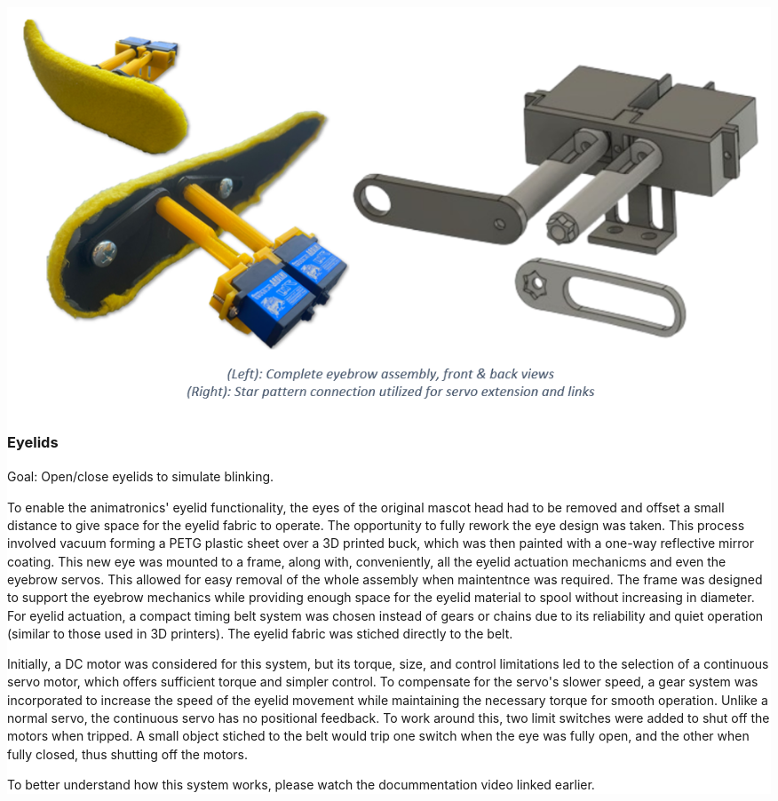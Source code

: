   <img src="Eyebrows.png" alt="Eyebrows">
</p>

### Eyelids  

Goal: Open/close eyelids to simulate blinking.

To enable the animatronics' eyelid functionality, the eyes of the original mascot head had to be removed and offset a small distance to give space for the eyelid fabric to operate. The opportunity to fully rework the eye design was taken. This process involved vacuum forming a PETG plastic sheet over a 3D printed buck, which was then painted with a one-way reflective mirror coating. This new eye was mounted to a frame, along with, conveniently, all the eyelid actuation mechanicms and even the eyebrow servos. This allowed for easy removal of the whole assembly when maintentnce was required. The frame was designed to support the eyebrow mechanics while providing enough space for the eyelid material to spool without increasing in diameter. For eyelid actuation, a compact timing belt system was chosen instead of gears or chains due to its reliability and quiet operation (similar to those used in 3D printers). The eyelid fabric was stiched directly to the belt. 

Initially, a DC motor was considered for this system, but its torque, size, and control limitations led to the selection of a continuous servo motor, which offers sufficient torque and simpler control. To compensate for the servo's slower speed, a gear system was incorporated to increase the speed of the eyelid movement while maintaining the necessary torque for smooth operation. Unlike a normal servo, the continuous servo has no positional feedback. To work around this, two limit switches were added to shut off the motors when tripped. A small object stiched to the belt would trip one switch when the eye was fully open, and the other when fully closed, thus shutting off the motors. 

To better understand how this system works, please watch the docummentation video linked earlier. 

<p align="center">